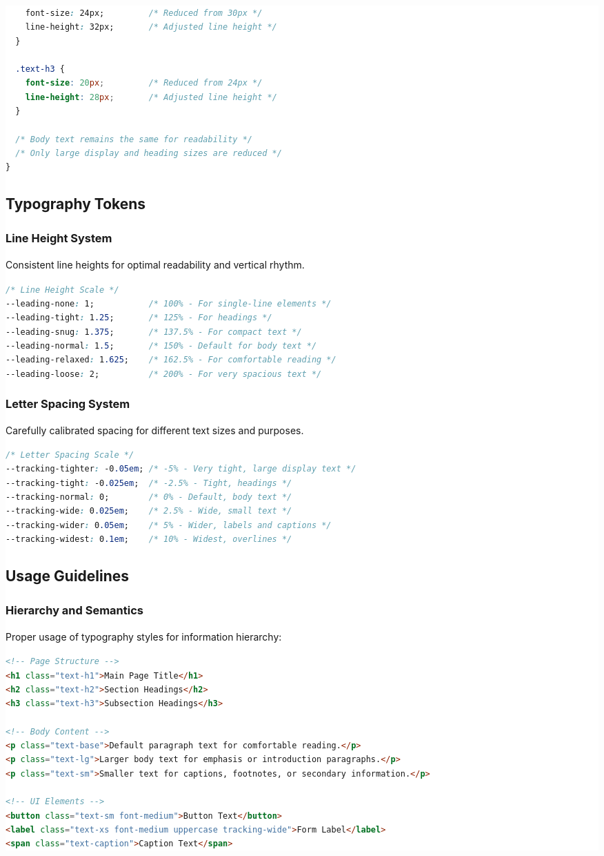 ```css
    font-size: 24px;         /* Reduced from 30px */
    line-height: 32px;       /* Adjusted line height */
  }

  .text-h3 {
    font-size: 20px;         /* Reduced from 24px */
    line-height: 28px;       /* Adjusted line height */
  }

  /* Body text remains the same for readability */
  /* Only large display and heading sizes are reduced */
}
```

## Typography Tokens

### Line Height System
Consistent line heights for optimal readability and vertical rhythm.

```css
/* Line Height Scale */
--leading-none: 1;           /* 100% - For single-line elements */
--leading-tight: 1.25;       /* 125% - For headings */
--leading-snug: 1.375;       /* 137.5% - For compact text */
--leading-normal: 1.5;       /* 150% - Default for body text */
--leading-relaxed: 1.625;    /* 162.5% - For comfortable reading */
--leading-loose: 2;          /* 200% - For very spacious text */
```

### Letter Spacing System
Carefully calibrated spacing for different text sizes and purposes.

```css
/* Letter Spacing Scale */
--tracking-tighter: -0.05em; /* -5% - Very tight, large display text */
--tracking-tight: -0.025em;  /* -2.5% - Tight, headings */
--tracking-normal: 0;        /* 0% - Default, body text */
--tracking-wide: 0.025em;    /* 2.5% - Wide, small text */
--tracking-wider: 0.05em;    /* 5% - Wider, labels and captions */
--tracking-widest: 0.1em;    /* 10% - Widest, overlines */
```

## Usage Guidelines

### Hierarchy and Semantics
Proper usage of typography styles for information hierarchy:

```html
<!-- Page Structure -->
<h1 class="text-h1">Main Page Title</h1>
<h2 class="text-h2">Section Headings</h2>
<h3 class="text-h3">Subsection Headings</h3>

<!-- Body Content -->
<p class="text-base">Default paragraph text for comfortable reading.</p>
<p class="text-lg">Larger body text for emphasis or introduction paragraphs.</p>
<p class="text-sm">Smaller text for captions, footnotes, or secondary information.</p>

<!-- UI Elements -->
<button class="text-sm font-medium">Button Text</button>
<label class="text-xs font-medium uppercase tracking-wide">Form Label</label>
<span class="text-caption">Caption Text</span>
```
